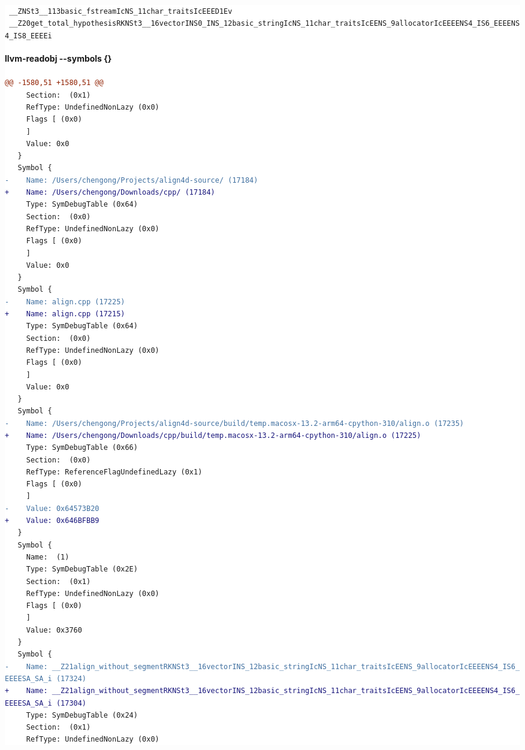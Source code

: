 ```diff
 __ZNSt3__113basic_fstreamIcNS_11char_traitsIcEEED1Ev
 __Z20get_total_hypothesisRKNSt3__16vectorINS0_INS_12basic_stringIcNS_11char_traitsIcEENS_9allocatorIcEEEENS4_IS6_EEEENS4_IS8_EEEEi
```

#### llvm-readobj --symbols {}

```diff
@@ -1580,51 +1580,51 @@
     Section:  (0x1)
     RefType: UndefinedNonLazy (0x0)
     Flags [ (0x0)
     ]
     Value: 0x0
   }
   Symbol {
-    Name: /Users/chengong/Projects/align4d-source/ (17184)
+    Name: /Users/chengong/Downloads/cpp/ (17184)
     Type: SymDebugTable (0x64)
     Section:  (0x0)
     RefType: UndefinedNonLazy (0x0)
     Flags [ (0x0)
     ]
     Value: 0x0
   }
   Symbol {
-    Name: align.cpp (17225)
+    Name: align.cpp (17215)
     Type: SymDebugTable (0x64)
     Section:  (0x0)
     RefType: UndefinedNonLazy (0x0)
     Flags [ (0x0)
     ]
     Value: 0x0
   }
   Symbol {
-    Name: /Users/chengong/Projects/align4d-source/build/temp.macosx-13.2-arm64-cpython-310/align.o (17235)
+    Name: /Users/chengong/Downloads/cpp/build/temp.macosx-13.2-arm64-cpython-310/align.o (17225)
     Type: SymDebugTable (0x66)
     Section:  (0x0)
     RefType: ReferenceFlagUndefinedLazy (0x1)
     Flags [ (0x0)
     ]
-    Value: 0x64573B20
+    Value: 0x646BFBB9
   }
   Symbol {
     Name:  (1)
     Type: SymDebugTable (0x2E)
     Section:  (0x1)
     RefType: UndefinedNonLazy (0x0)
     Flags [ (0x0)
     ]
     Value: 0x3760
   }
   Symbol {
-    Name: __Z21align_without_segmentRKNSt3__16vectorINS_12basic_stringIcNS_11char_traitsIcEENS_9allocatorIcEEEENS4_IS6_EEEESA_SA_i (17324)
+    Name: __Z21align_without_segmentRKNSt3__16vectorINS_12basic_stringIcNS_11char_traitsIcEENS_9allocatorIcEEEENS4_IS6_EEEESA_SA_i (17304)
     Type: SymDebugTable (0x24)
     Section:  (0x1)
     RefType: UndefinedNonLazy (0x0)
```